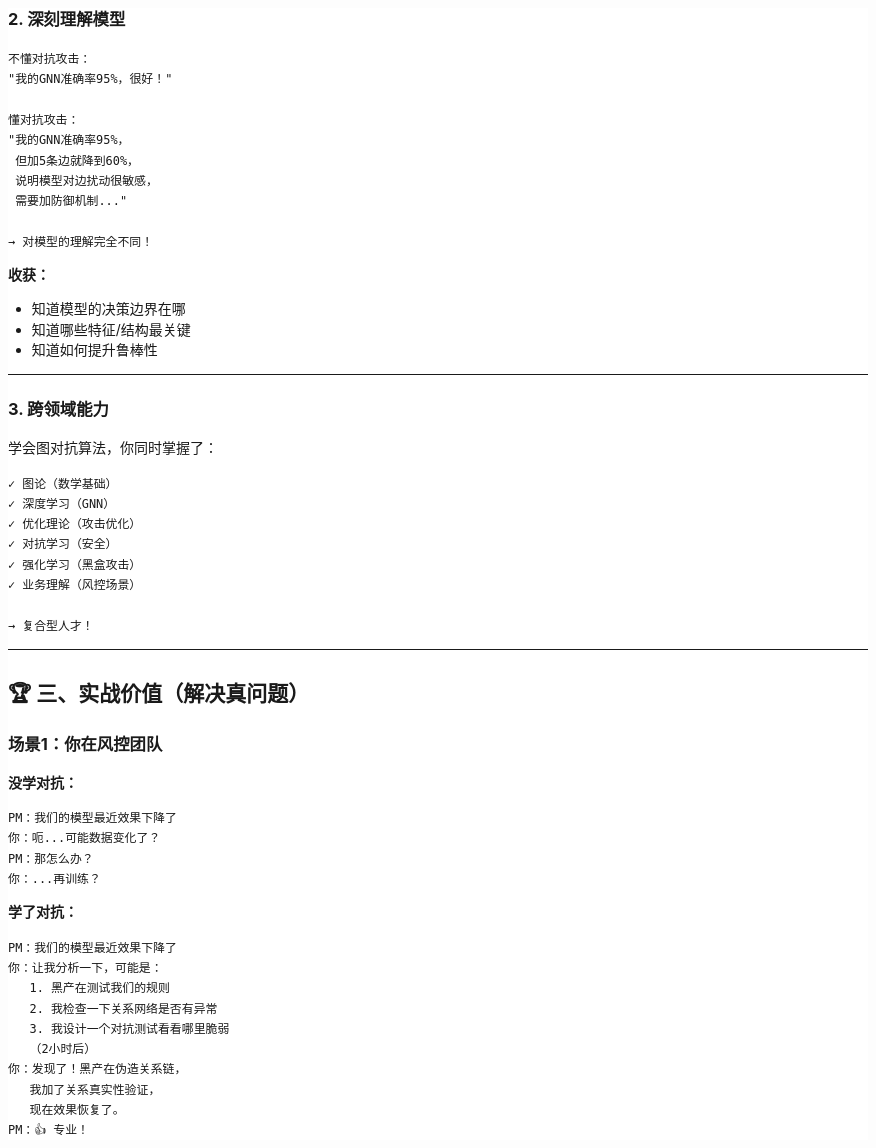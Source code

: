
### 2. 深刻理解模型

```
不懂对抗攻击：
"我的GNN准确率95%，很好！"

懂对抗攻击：
"我的GNN准确率95%，
 但加5条边就降到60%，
 说明模型对边扰动很敏感，
 需要加防御机制..."

→ 对模型的理解完全不同！
```

**收获：**
- 知道模型的决策边界在哪
- 知道哪些特征/结构最关键
- 知道如何提升鲁棒性

---

### 3. 跨领域能力

学会图对抗算法，你同时掌握了：

```
✓ 图论（数学基础）
✓ 深度学习（GNN）
✓ 优化理论（攻击优化）
✓ 对抗学习（安全）
✓ 强化学习（黑盒攻击）
✓ 业务理解（风控场景）

→ 复合型人才！
```

---

## 🏆 三、实战价值（解决真问题）

### 场景1：你在风控团队

**没学对抗：**
```
PM：我们的模型最近效果下降了
你：呃...可能数据变化了？
PM：那怎么办？
你：...再训练？
```

**学了对抗：**
```
PM：我们的模型最近效果下降了
你：让我分析一下，可能是：
   1. 黑产在测试我们的规则
   2. 我检查一下关系网络是否有异常
   3. 我设计一个对抗测试看看哪里脆弱
   （2小时后）
你：发现了！黑产在伪造关系链，
   我加了关系真实性验证，
   现在效果恢复了。
PM：👍 专业！
```
